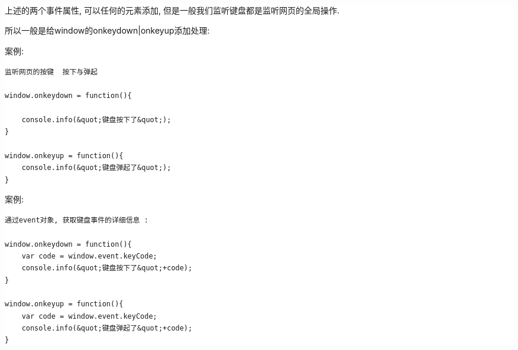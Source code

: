 上述的两个事件属性, 可以任何的元素添加, 但是一般我们监听键盘都是监听网页的全局操作. 

所以一般是给window的onkeydown|onkeyup添加处理: 

案例: 

    监听网页的按键  按下与弹起

    window.onkeydown = function(){

        console.info(&quot;键盘按下了&quot;);  
    }

    window.onkeyup = function(){
        console.info(&quot;键盘弹起了&quot;);  
    }


案例: 

    通过event对象, 获取键盘事件的详细信息 : 

    window.onkeydown = function(){
        var code = window.event.keyCode;
        console.info(&quot;键盘按下了&quot;+code); 
    }

    window.onkeyup = function(){
        var code = window.event.keyCode;
        console.info(&quot;键盘弹起了&quot;+code); 
    }
</code></pre>


</body>
